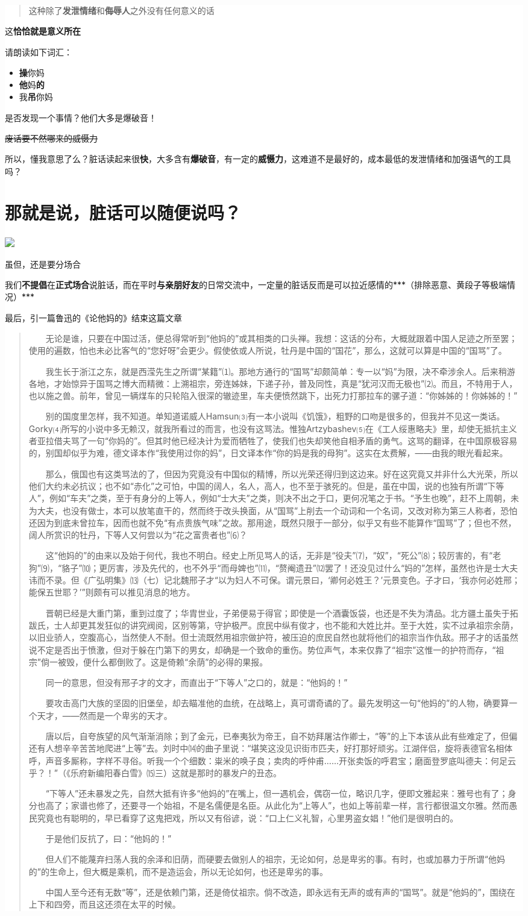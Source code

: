 > 这种除了**发泄情绪**和**侮辱人**之外没有任何意义的话

这**恰恰就是意义所在**

请朗读如下词汇：

* **操**你妈
* **他**妈**的**
* 我**吊**你妈

是否发现一个事情？他们大多是爆破音！

~~废话要不然哪来的威慑力~~

所以，懂我意思了么？脏话读起来很**快**，大多含有**爆破音**，有一定的**威慑力**，这难道不是最好的，成本最低的发泄情绪和加强语气的工具吗？

# 那就是说，脏话可以随便说吗？

![](https://khbitcn-1301949915.cos.accelerate.myqcloud.com/69141f66cb344a6873f31171f2fb027b.png)

虽但，还是要分场合

我们**不提倡**在**正式场合**说脏话，而在平时**与亲朋好友**的日常交流中，一定量的脏话反而是可以拉近感情的***（排除恶意、黄段子等极端情况）***

最后，引一篇鲁迅的《论他妈的》结束这篇文章

> 　　无论是谁，只要在中国过活，便总得常听到“他妈的”或其相类的口头禅。我想：这话的分布，大概就跟着中国人足迹之所至罢；使用的遍数，怕也未必比客气的“您好呀”会更少。假使依或人所说，牡丹是中国的“国花”，那么，这就可以算是中国的“国骂”了。
>
> 　　我生长于浙江之东，就是西滢先生之所谓“某籍”⑴。那地方通行的“国骂”却颇简单：专一以“妈”为限，决不牵涉余人。后来稍游各地，才始惊异于国骂之博大而精微：上溯祖宗，旁连姊妹，下递子孙，普及同性，真是“犹河汉而无极也”⑵。而且，不特用于人，也以施之兽。前年，曾见一辆煤车的只轮陷入很深的辙迹里，车夫便愤然跳下，出死力打那拉车的骡子道：“你姊姊的！你姊姊的！”
>
> 　　别的国度里怎样，我不知道。单知道诺威人Hamsun⑶有一本小说叫《饥饿》，粗野的口吻是很多的，但我并不见这一类话。Gorky⑷所写的小说中多无赖汉，就我所看过的而言，也没有这骂法。惟独Artzybashev⑸在《工人绥惠略夫》里，却使无抵抗主义者亚拉借夫骂了一句“你妈的”。但其时他已经决计为爱而牺牲了，使我们也失却笑他自相矛盾的勇气。这骂的翻译，在中国原极容易的，别国却似乎为难，德文译本作“我使用过你的妈”，日文译本作“你的妈是我的母狗”。这实在太费解，——由我的眼光看起来。
>
> 　　那么，俄国也有这类骂法的了，但因为究竟没有中国似的精博，所以光荣还得归到这边来。好在这究竟又并非什么大光荣，所以他们大约未必抗议；也不如“赤化”之可怕，中国的阔人，名人，高人，也不至于骇死的。但是，虽在中国，说的也独有所谓“下等人”，例如“车夫”之类，至于有身分的上等人，例如“士大夫”之类，则决不出之于口，更何况笔之于书。“予生也晚”，赶不上周朝，未为大夫，也没有做士，本可以放笔直干的，然而终于改头换面，从“国骂”上削去一个动词和一个名词，又改对称为第三人称者，恐怕还因为到底未曾拉车，因而也就不免“有点贵族气味”之故。那用途，既然只限于一部分，似乎又有些不能算作“国骂”了；但也不然，阔人所赏识的牡丹，下等人又何尝以为“花之富贵者也”⑹？
>
> 　　这“他妈的”的由来以及始于何代，我也不明白。经史上所见骂人的话，无非是“役夫”⑺，“奴”，“死公”⑻；较厉害的，有“老狗”⑼，“貉子”⑽；更厉害，涉及先代的，也不外乎“而母婢也”⑾，“赘阉遗丑”⑿罢了！还没见过什么“妈的”怎样，虽然也许是士大夫讳而不录。但《广弘明集》⒀（七）记北魏邢子才“以为妇人不可保。谓元景曰，‘卿何必姓王？’元景变色。子才曰，‘我亦何必姓邢；能保五世耶？’”则颇有可以推见消息的地方。
>
> 　　晋朝已经是大重门第，重到过度了；华胄世业，子弟便易于得官；即使是一个酒囊饭袋，也还是不失为清品。北方疆土虽失于拓跋氏，士人却更其发狂似的讲究阀阅，区别等第，守护极严。庶民中纵有俊才，也不能和大姓比并。至于大姓，实不过承祖宗余荫，以旧业骄人，空腹高心，当然使人不耐。但士流既然用祖宗做护符，被压迫的庶民自然也就将他们的祖宗当作仇敌。邢子才的话虽然说不定是否出于愤激，但对于躲在门第下的男女，却确是一个致命的重伤。势位声气，本来仅靠了“祖宗”这惟一的护符而存，“祖宗”倘一被毁，便什么都倒败了。这是倚赖“余荫”的必得的果报。
>
> 　　同一的意思，但没有邢子才的文才，而直出于“下等人”之口的，就是：“他妈的！”
>
> 　　要攻击高门大族的坚固的旧堡垒，却去瞄准他的血统，在战略上，真可谓奇谲的了。最先发明这一句“他妈的”的人物，确要算一个天才，——然而是一个卑劣的天才。
>
> 　　唐以后，自夸族望的风气渐渐消除；到了金元，已奉夷狄为帝王，自不妨拜屠沽作卿士，“等”的上下本该从此有些难定了，但偏还有人想辛辛苦苦地爬进“上等”去。刘时中⒁的曲子里说：“堪笑这没见识街市匹夫，好打那好顽劣。江湖伴侣，旋将表德官名相体呼，声音多厮称，字样不寻俗。听我一个个细数：粜米的唤子良；卖肉的呼仲甫……开张卖饭的呼君宝；磨面登罗底叫德夫：何足云乎？！”（《乐府新编阳春白雪》⒂三）这就是那时的暴发户的丑态。
>
> 　　“下等人”还未暴发之先，自然大抵有许多“他妈的”在嘴上，但一遇机会，偶窃一位，略识几字，便即文雅起来：雅号也有了；身分也高了；家谱也修了，还要寻一个始祖，不是名儒便是名臣。从此化为“上等人”，也如上等前辈一样，言行都很温文尔雅。然而愚民究竟也有聪明的，早已看穿了这鬼把戏，所以又有俗谚，说：“口上仁义礼智，心里男盗女娼！”他们是很明白的。
>
> 　　于是他们反抗了，曰：“他妈的！”
>
> 　　但人们不能蔑弃扫荡人我的余泽和旧荫，而硬要去做别人的祖宗，无论如何，总是卑劣的事。有时，也或加暴力于所谓“他妈的”的生命上，但大概是乘机，而不是造运会，所以无论如何，也还是卑劣的事。
>
> 　　中国人至今还有无数“等”，还是依赖门第，还是倚仗祖宗。倘不改造，即永远有无声的或有声的“国骂”。就是“他妈的”，围绕在上下和四旁，而且这还须在太平的时候。
>